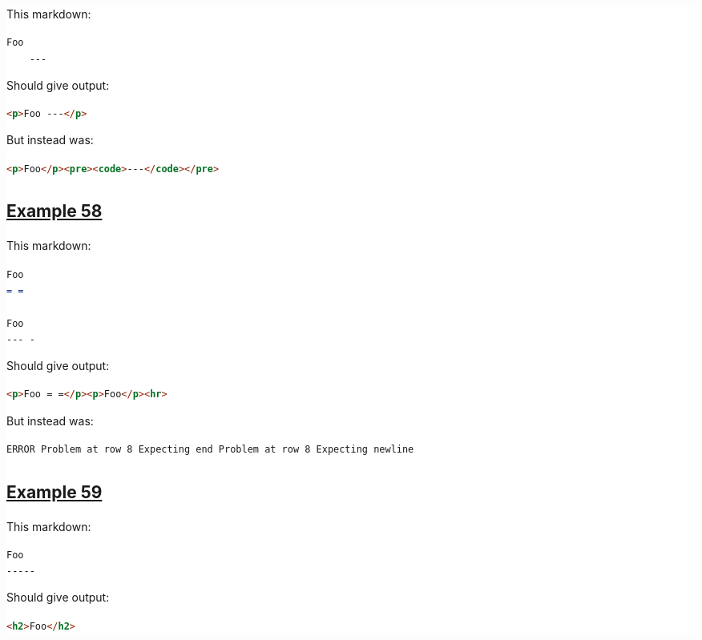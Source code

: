 This markdown:

```markdown
Foo
    ---

```

Should give output:

```html
<p>Foo ---</p>
```

But instead was:

```html
<p>Foo</p><pre><code>---</code></pre>
```
## [Example 58](https://spec.commonmark.org/0.29/#example-58)

This markdown:

```markdown
Foo
= =

Foo
--- -

```

Should give output:

```html
<p>Foo = =</p><p>Foo</p><hr>
```

But instead was:

```html
ERROR Problem at row 8 Expecting end Problem at row 8 Expecting newline
```
## [Example 59](https://spec.commonmark.org/0.29/#example-59)

This markdown:

```markdown
Foo  
-----

```

Should give output:

```html
<h2>Foo</h2>
```
